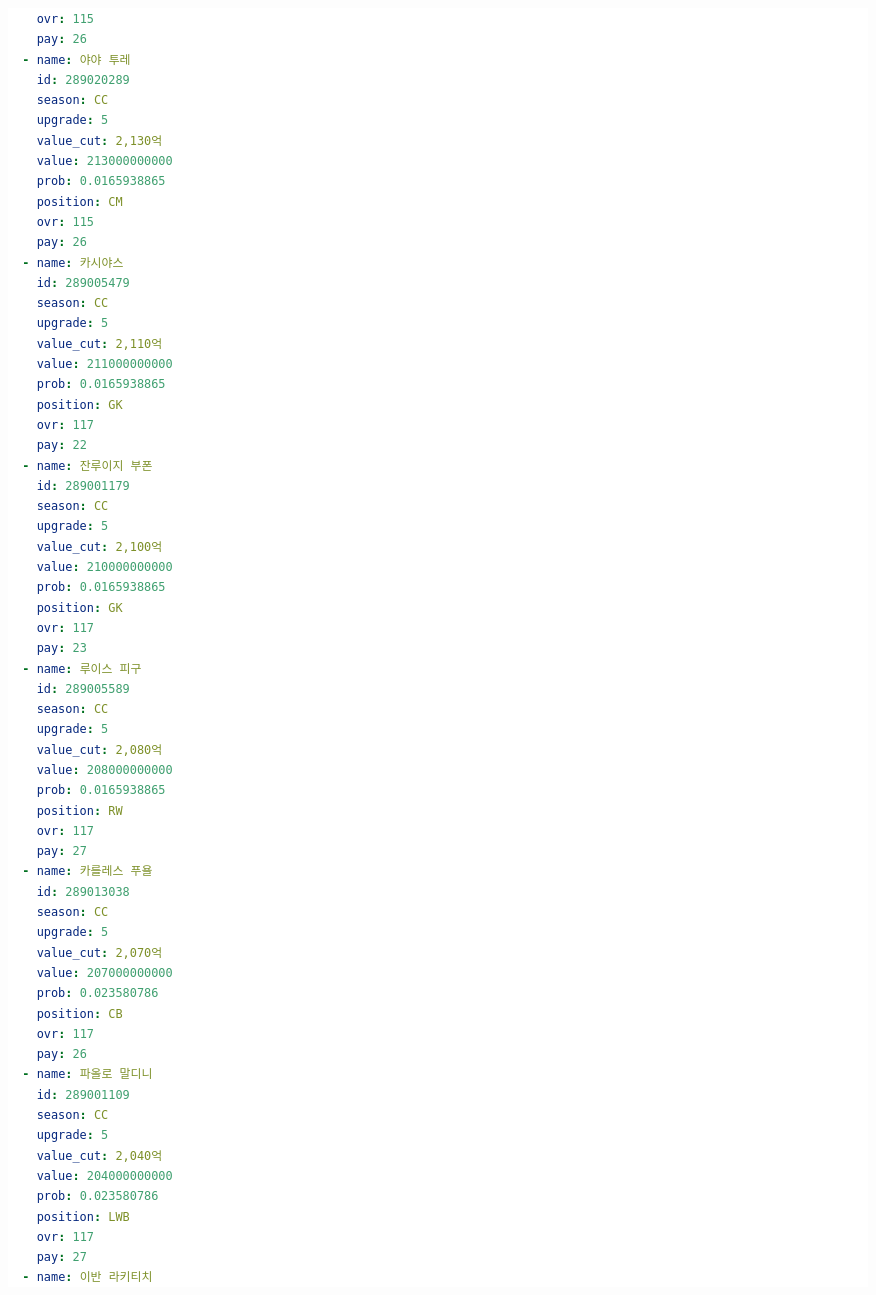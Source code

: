 ```yaml
    ovr: 115
    pay: 26
  - name: 야야 투레
    id: 289020289
    season: CC
    upgrade: 5
    value_cut: 2,130억
    value: 213000000000
    prob: 0.0165938865
    position: CM
    ovr: 115
    pay: 26
  - name: 카시야스
    id: 289005479
    season: CC
    upgrade: 5
    value_cut: 2,110억
    value: 211000000000
    prob: 0.0165938865
    position: GK
    ovr: 117
    pay: 22
  - name: 잔루이지 부폰
    id: 289001179
    season: CC
    upgrade: 5
    value_cut: 2,100억
    value: 210000000000
    prob: 0.0165938865
    position: GK
    ovr: 117
    pay: 23
  - name: 루이스 피구
    id: 289005589
    season: CC
    upgrade: 5
    value_cut: 2,080억
    value: 208000000000
    prob: 0.0165938865
    position: RW
    ovr: 117
    pay: 27
  - name: 카를레스 푸욜
    id: 289013038
    season: CC
    upgrade: 5
    value_cut: 2,070억
    value: 207000000000
    prob: 0.023580786
    position: CB
    ovr: 117
    pay: 26
  - name: 파올로 말디니
    id: 289001109
    season: CC
    upgrade: 5
    value_cut: 2,040억
    value: 204000000000
    prob: 0.023580786
    position: LWB
    ovr: 117
    pay: 27
  - name: 이반 라키티치
```
